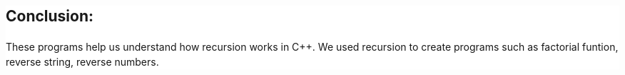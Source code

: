 
## Conclusion:
These programs help us understand how recursion works in C++. We used recursion to create programs such as factorial funtion, reverse string, reverse numbers. 
